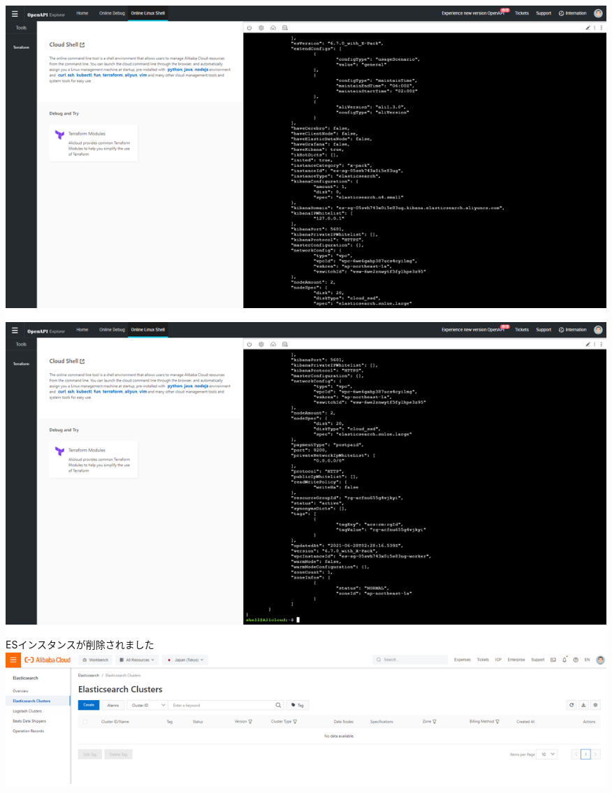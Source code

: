 ![es delete](https://raw.githubusercontent.com/sbopsv/cloud-tech/master/content/developer-tools/developer-tools_images_03/21_cli_es_delete_02.png "es delete 02")

![es delete](https://raw.githubusercontent.com/sbopsv/cloud-tech/master/content/developer-tools/developer-tools_images_03/21_cli_es_delete_03.png "es delete 03")

ESインスタンスが削除されました
![es delete](https://raw.githubusercontent.com/sbopsv/cloud-tech/master/content/developer-tools/developer-tools_images_03/21_cli_es_delete_04.png "es delete 04")
